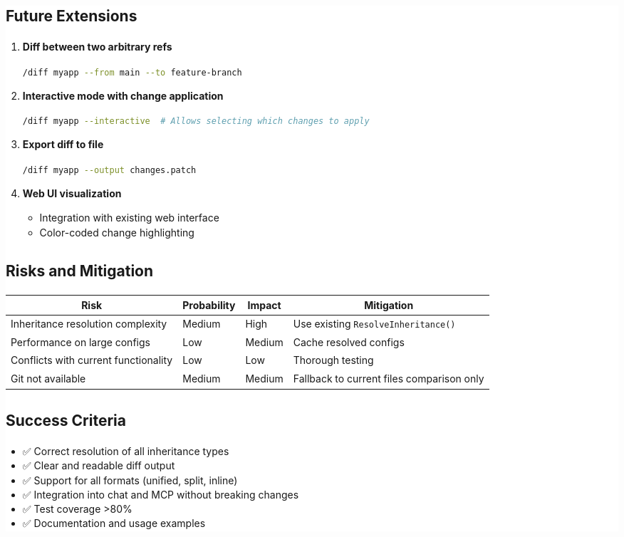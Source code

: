 ## Future Extensions

1. **Diff between two arbitrary refs**
   ```bash
   /diff myapp --from main --to feature-branch
   ```

2. **Interactive mode with change application**
   ```bash
   /diff myapp --interactive  # Allows selecting which changes to apply
   ```

3. **Export diff to file**
   ```bash
   /diff myapp --output changes.patch
   ```

4. **Web UI visualization**
   - Integration with existing web interface
   - Color-coded change highlighting

## Risks and Mitigation

| Risk | Probability | Impact | Mitigation |
|------|-------------|--------|------------|
| Inheritance resolution complexity | Medium | High | Use existing `ResolveInheritance()` |
| Performance on large configs | Low | Medium | Cache resolved configs |
| Conflicts with current functionality | Low | Low | Thorough testing |
| Git not available | Medium | Medium | Fallback to current files comparison only |

## Success Criteria

- ✅ Correct resolution of all inheritance types
- ✅ Clear and readable diff output
- ✅ Support for all formats (unified, split, inline)
- ✅ Integration into chat and MCP without breaking changes
- ✅ Test coverage >80%
- ✅ Documentation and usage examples
